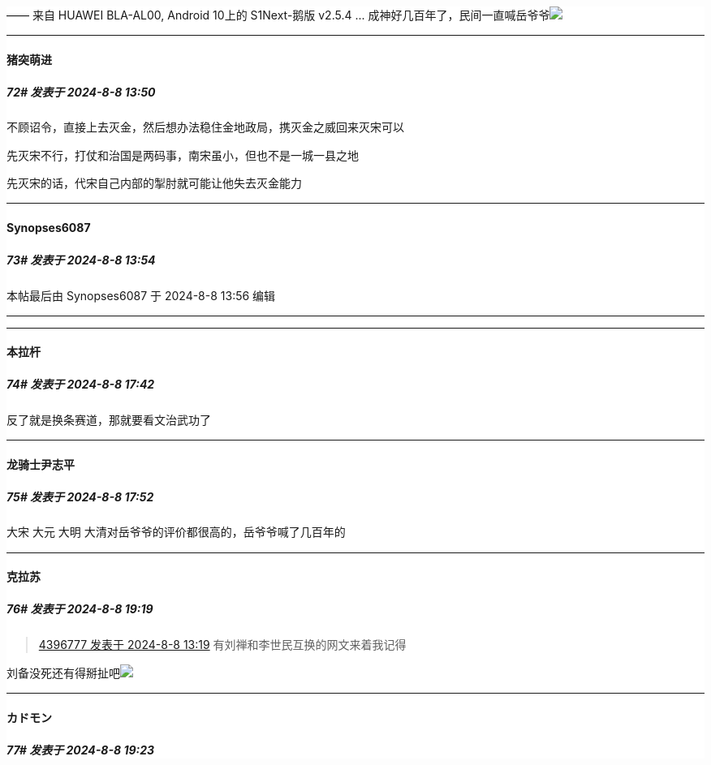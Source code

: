 —— 来自 HUAWEI BLA-AL00, Android 10上的 S1Next-鹅版 v2.5.4 ...</blockquote>
成神好几百年了，民间一直喊岳爷爷<img src="https://static.saraba1st.com/image/smiley/face/31.gif" referrerpolicy="no-referrer">

*****

####  猪突萌进  
##### 72#       发表于 2024-8-8 13:50

不顾诏令，直接上去灭金，然后想办法稳住金地政局，携灭金之威回来灭宋可以

先灭宋不行，打仗和治国是两码事，南宋虽小，但也不是一城一县之地

先灭宋的话，代宋自己内部的掣肘就可能让他失去灭金能力


*****

####  Synopses6087  
##### 73#       发表于 2024-8-8 13:54

 本帖最后由 Synopses6087 于 2024-8-8 13:56 编辑 

------------


*****

####  本拉杆  
##### 74#       发表于 2024-8-8 17:42

反了就是换条赛道，那就要看文治武功了


*****

####  龙骑士尹志平  
##### 75#       发表于 2024-8-8 17:52

大宋 大元 大明 大清对岳爷爷的评价都很高的，岳爷爷喊了几百年的


*****

####  克拉苏  
##### 76#       发表于 2024-8-8 19:19

<blockquote><a href="httphttps://bbs.saraba1st.com/2b/forum.php?mod=redirect&amp;goto=findpost&amp;pid=65833055&amp;ptid=2194279" target="_blank">4396777 发表于 2024-8-8 13:19</a>
有刘禅和李世民互换的网文来着我记得</blockquote>
刘备没死还有得掰扯吧<img src="https://static.saraba1st.com/image/smiley/face2017/099.png" referrerpolicy="no-referrer">

*****

####  カドモン  
##### 77#       发表于 2024-8-8 19:23
